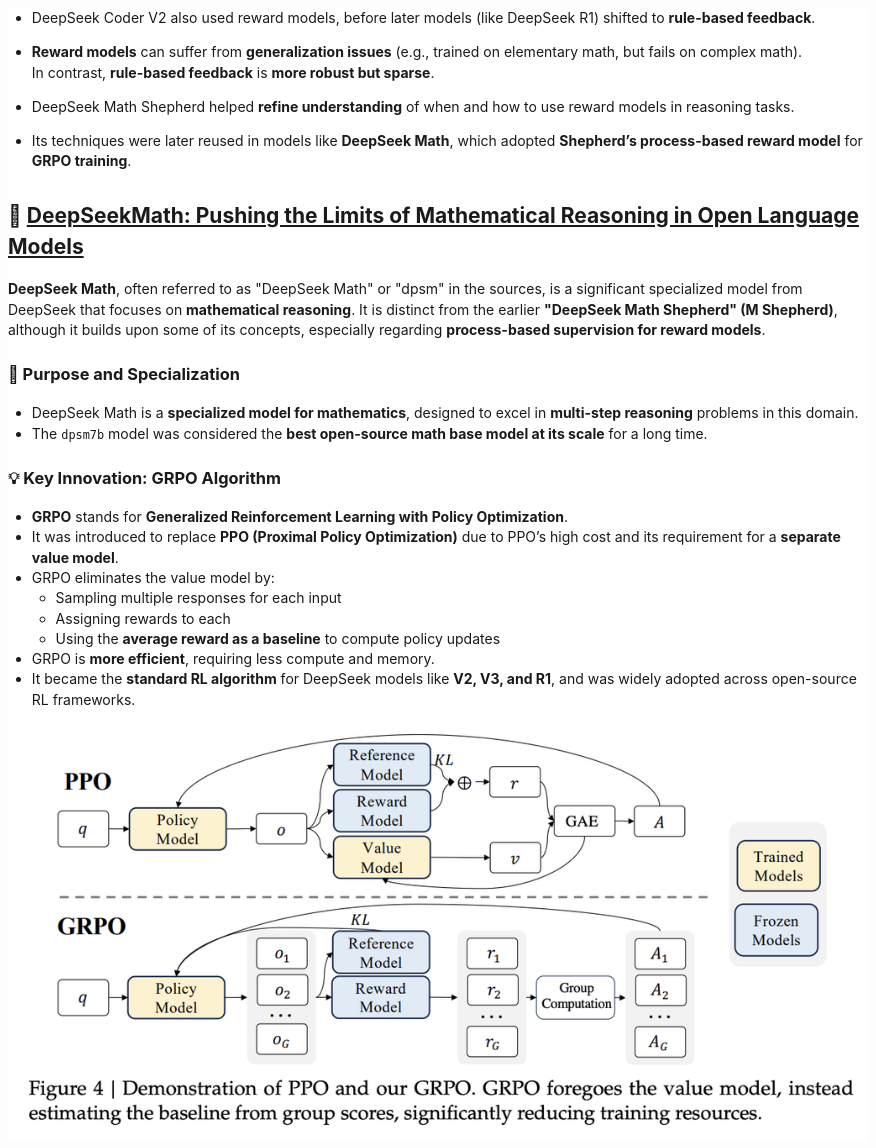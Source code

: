- DeepSeek Coder V2 also used reward models, before later models (like DeepSeek R1) shifted to **rule-based feedback**.

- **Reward models** can suffer from **generalization issues** (e.g., trained on elementary math, but fails on complex math).  
  In contrast, **rule-based feedback** is **more robust but sparse**.

- DeepSeek Math Shepherd helped **refine understanding** of when and how to use reward models in reasoning tasks.

- Its techniques were later reused in models like **DeepSeek Math**, which adopted **Shepherd’s process-based reward model** for **GRPO training**.

## 🧮 [DeepSeekMath: Pushing the Limits of Mathematical Reasoning in Open Language Models](https://arxiv.org/pdf/2402.03300)

**DeepSeek Math**, often referred to as "DeepSeek Math" or "dpsm" in the sources, is a significant specialized model from DeepSeek that focuses on **mathematical reasoning**. It is distinct from the earlier **"DeepSeek Math Shepherd" (M Shepherd)**, although it builds upon some of its concepts, especially regarding **process-based supervision for reward models**.

### 🎯 Purpose and Specialization

- DeepSeek Math is a **specialized model for mathematics**, designed to excel in **multi-step reasoning** problems in this domain.
- The `dpsm7b` model was considered the **best open-source math base model at its scale** for a long time.

### 💡 Key Innovation: GRPO Algorithm

- **GRPO** stands for **Generalized Reinforcement Learning with Policy Optimization**.
- It was introduced to replace **PPO (Proximal Policy Optimization)** due to PPO’s high cost and its requirement for a **separate value model**.
- GRPO eliminates the value model by:
  - Sampling multiple responses for each input
  - Assigning rewards to each
  - Using the **average reward as a baseline** to compute policy updates
- GRPO is **more efficient**, requiring less compute and memory.
- It became the **standard RL algorithm** for DeepSeek models like **V2, V3, and R1**, and was widely adopted across open-source RL frameworks.

![alt_text](/assets/images/deepseek/grpo.png "image_tooltip")
